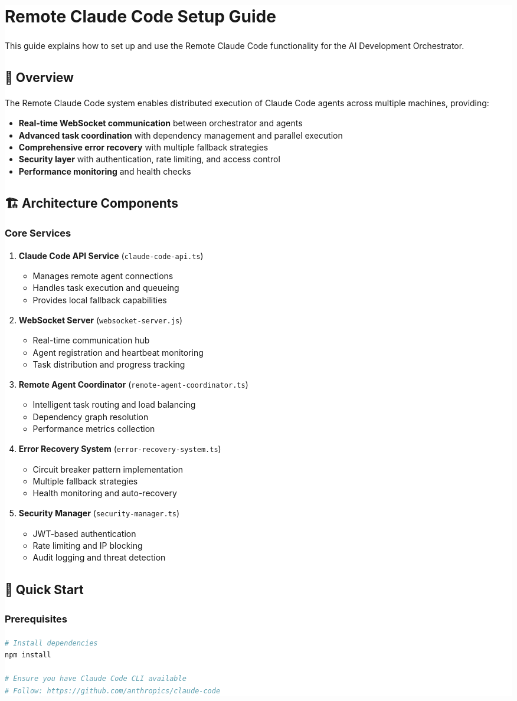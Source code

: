 # Remote Claude Code Setup Guide

This guide explains how to set up and use the Remote Claude Code functionality for the AI Development Orchestrator.

## 🎯 Overview

The Remote Claude Code system enables distributed execution of Claude Code agents across multiple machines, providing:

- **Real-time WebSocket communication** between orchestrator and agents
- **Advanced task coordination** with dependency management and parallel execution
- **Comprehensive error recovery** with multiple fallback strategies
- **Security layer** with authentication, rate limiting, and access control
- **Performance monitoring** and health checks

## 🏗️ Architecture Components

### Core Services

1. **Claude Code API Service** (`claude-code-api.ts`)
   - Manages remote agent connections
   - Handles task execution and queueing
   - Provides local fallback capabilities

2. **WebSocket Server** (`websocket-server.js`)
   - Real-time communication hub
   - Agent registration and heartbeat monitoring
   - Task distribution and progress tracking

3. **Remote Agent Coordinator** (`remote-agent-coordinator.ts`)
   - Intelligent task routing and load balancing
   - Dependency graph resolution
   - Performance metrics collection

4. **Error Recovery System** (`error-recovery-system.ts`)
   - Circuit breaker pattern implementation
   - Multiple fallback strategies
   - Health monitoring and auto-recovery

5. **Security Manager** (`security-manager.ts`)
   - JWT-based authentication
   - Rate limiting and IP blocking
   - Audit logging and threat detection

## 🚀 Quick Start

### Prerequisites

```bash
# Install dependencies
npm install

# Ensure you have Claude Code CLI available
# Follow: https://github.com/anthropics/claude-code
```
